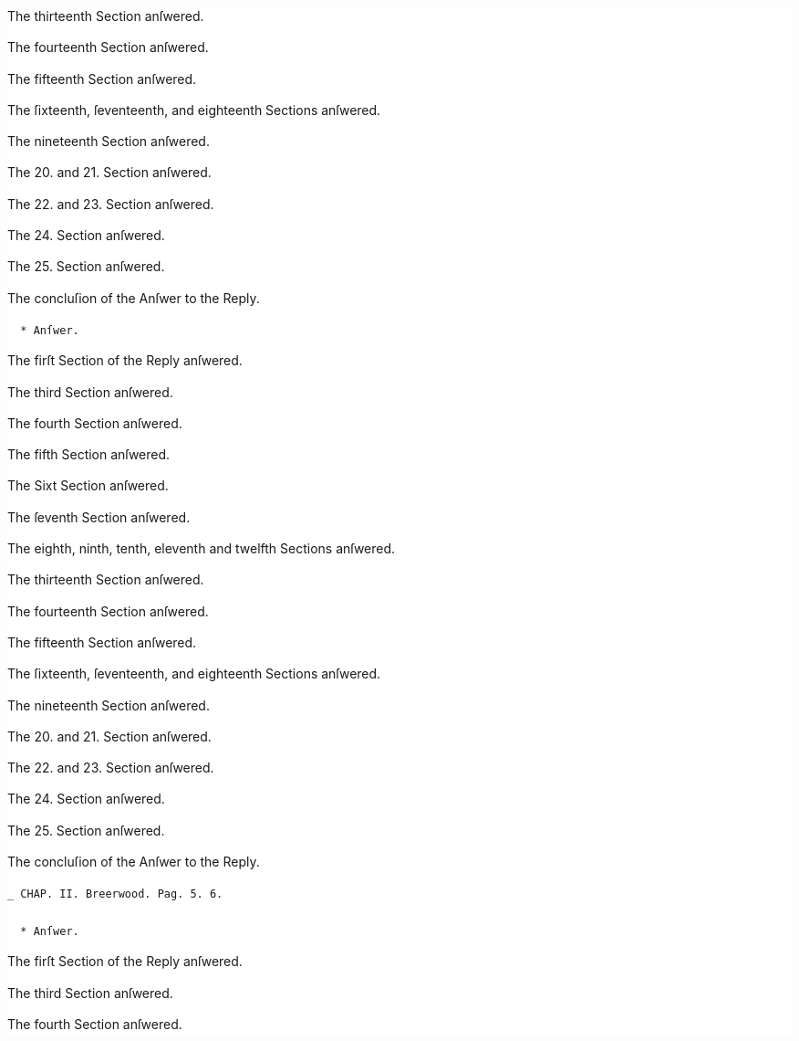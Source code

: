 The thirteenth Section anſwered.

The fourteenth Section anſwered.

The fifteenth Section anſwered.

The ſixteenth, ſeventeenth, and eighteenth Sections anſwered.

The nineteenth Section anſwered.

The 20. and 21. Section anſwered.

The 22. and 23. Section anſwered.

The 24. Section anſwered.

The 25. Section anſwered.

The concluſion of the Anſwer to the Reply.

      * Anſwer.

The firſt Section of the Reply anſwered.

The third Section anſwered.

The fourth Section anſwered.

The fifth Section anſwered.

The Sixt Section anſwered.

The ſeventh Section anſwered.

The eighth, ninth, tenth, eleventh and twelfth Sections anſwered.

The thirteenth Section anſwered.

The fourteenth Section anſwered.

The fifteenth Section anſwered.

The ſixteenth, ſeventeenth, and eighteenth Sections anſwered.

The nineteenth Section anſwered.

The 20. and 21. Section anſwered.

The 22. and 23. Section anſwered.

The 24. Section anſwered.

The 25. Section anſwered.

The concluſion of the Anſwer to the Reply.

    _ CHAP. II. Breerwood. Pag. 5. 6.

      * Anſwer.

The firſt Section of the Reply anſwered.

The third Section anſwered.

The fourth Section anſwered.
